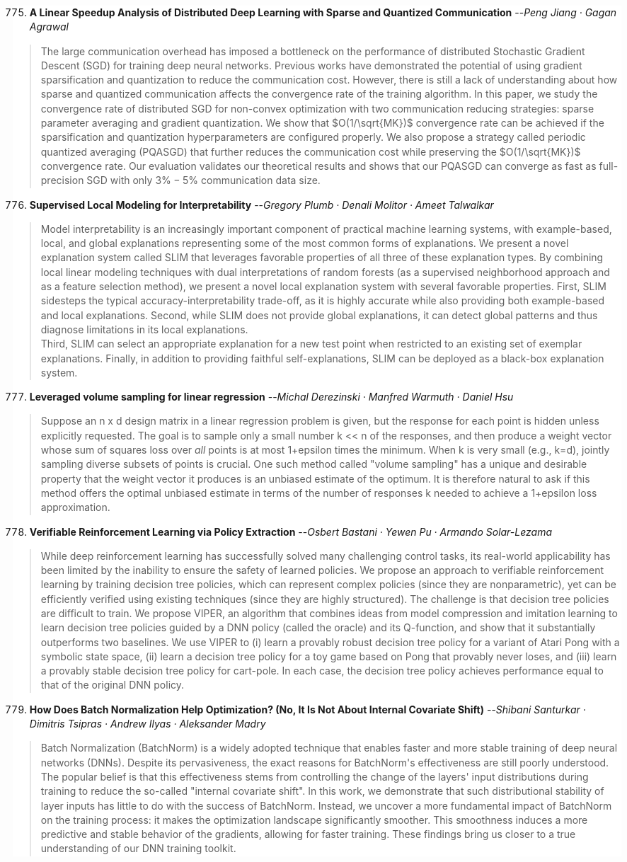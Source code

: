 775. **A Linear Speedup Analysis of Distributed Deep Learning with Sparse and Quantized Communication** --*Peng Jiang &middot; Gagan Agrawal*
 > The large communication overhead has imposed a bottleneck on the performance of distributed Stochastic Gradient Descent (SGD) for training deep neural networks.  Previous works have demonstrated the potential of using gradient sparsification and quantization to reduce the communication cost.  However,  there is still a lack of understanding about how sparse and quantized communication  affects the convergence rate of  the training algorithm. In this paper, we study the convergence rate of distributed SGD for non-convex optimization with two communication reducing strategies: sparse parameter averaging and gradient quantization.  We show that $O(1/\sqrt{MK})$ convergence rate can be achieved if  the sparsification and quantization hyperparameters are configured properly.  We also propose a strategy called periodic quantized averaging (PQASGD) that further reduces the communication cost  while preserving the $O(1/\sqrt{MK})$ convergence rate. Our evaluation validates our theoretical results and shows that our PQASGD can converge as fast as full-precision SGD with only $3\%-5\%$ communication data size.  
776. **Supervised Local Modeling for Interpretability** --*Gregory Plumb &middot; Denali Molitor &middot; Ameet Talwalkar*
 > Model interpretability is an increasingly important component of practical machine learning systems, with example-based, local, and global explanations representing some of the most common forms of explanations. We present a novel explanation system called SLIM that leverages favorable properties of all three of these explanation types. By combining local linear modeling techniques with dual interpretations of random forests (as a supervised neighborhood approach and  as a feature selection method), we present a novel local explanation system with several favorable properties. First, SLIM sidesteps the typical accuracy-interpretability trade-off, as it is  highly accurate while also providing both example-based and local explanations. Second, while SLIM does not provide global explanations, it can detect global patterns and thus diagnose limitations in its local explanations. <br /> Third, SLIM can select an appropriate explanation for a new test point when restricted to an existing set of exemplar explanations.  Finally, in addition to providing faithful self-explanations, SLIM can be deployed as a black-box explanation system.
777. **Leveraged volume sampling for linear regression** --*Michal Derezinski &middot; Manfred Warmuth &middot; Daniel Hsu*
 > Suppose an n x d design matrix in a linear regression problem is given,  but the response for each point is hidden unless explicitly requested.  The goal is to sample only a small number k &lt;&lt; n of the responses,  and then produce a weight vector whose sum of squares loss over <em>all</em> points is at most 1+epsilon times the minimum.  When k is very small (e.g., k=d), jointly sampling diverse subsets of points is crucial. One such method called "volume sampling" has a unique and desirable property that the weight vector it produces is an unbiased estimate of the optimum. It is therefore natural to ask if this method offers the optimal unbiased estimate in terms of the number of responses k needed to achieve a 1+epsilon loss approximation.
778. **Verifiable Reinforcement Learning via Policy Extraction** --*Osbert Bastani &middot; Yewen Pu &middot; Armando Solar-Lezama*
 > While deep reinforcement learning has successfully solved many challenging control tasks, its real-world applicability has been limited by the inability to ensure the safety of learned policies. We propose an approach to verifiable reinforcement learning by training decision tree policies, which can represent complex policies (since they are nonparametric), yet can be efficiently verified using existing techniques (since they are highly structured). The challenge is that decision tree policies are difficult to train. We propose VIPER, an algorithm that combines ideas from model compression and imitation learning to learn decision tree policies guided by a DNN policy (called the oracle) and its Q-function, and show that it substantially outperforms two baselines. We use VIPER to (i) learn a provably robust decision tree policy for a variant of Atari Pong with a symbolic state space, (ii) learn a decision tree policy for a toy game based on Pong that provably never loses, and (iii) learn a provably stable decision tree policy for cart-pole. In each case, the decision tree policy achieves performance equal to that of the original DNN policy.
779. **How Does Batch Normalization Help Optimization? (No, It Is Not About Internal Covariate Shift)** --*Shibani Santurkar &middot; Dimitris Tsipras &middot; Andrew Ilyas &middot; Aleksander Madry*
 > Batch Normalization (BatchNorm) is a widely adopted technique that enables faster and more stable training of deep neural networks (DNNs). Despite its pervasiveness, the exact reasons for BatchNorm's effectiveness are still poorly understood. The popular belief is that this effectiveness stems from controlling the change of the layers' input distributions during training to reduce the so-called "internal covariate shift". In this work, we demonstrate that such distributional stability of layer inputs has little to do with the success of BatchNorm. Instead, we uncover a more fundamental impact of BatchNorm on the training process: it makes the optimization landscape significantly smoother. This smoothness induces a more predictive and stable behavior of the gradients, allowing for faster training. These findings bring us closer to a true understanding of our DNN training toolkit.
